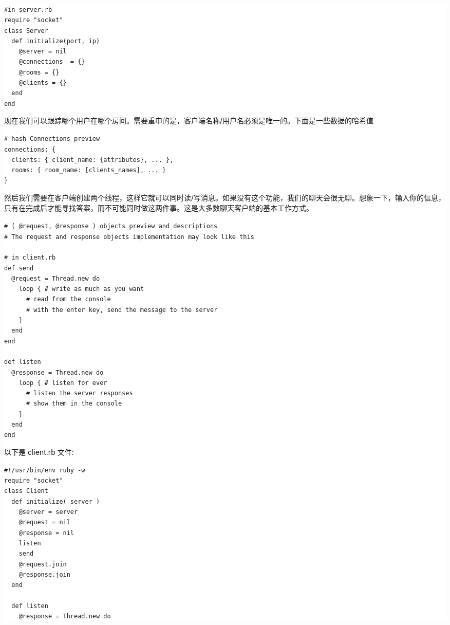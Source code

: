 ```
#in server.rb
require "socket"
class Server
  def initialize(port, ip)
    @server = nil
    @connections  = {}
    @rooms = {}
    @clients = {}
  end
end
```

现在我们可以跟踪哪个用户在哪个房间。需要重申的是，客户端名称/用户名必须是唯一的。下面是一些数据的哈希值

```
# hash Connections preview
connections: {
  clients: { client_name: {attributes}, ... },
  rooms: { room_name: [clients_names], ... }
}
```

然后我们需要在客户端创建两个线程，这样它就可以同时读/写消息。如果没有这个功能，我们的聊天会很无聊。想象一下，输入你的信息，只有在完成后才能寻找答案，而不可能同时做这两件事。这是大多数聊天客户端的基本工作方式。

```
# ( @request, @response ) objects preview and descriptions
# The request and response objects implementation may look like this

# in client.rb
def send
  @request = Thread.new do
    loop { # write as much as you want
      # read from the console
      # with the enter key, send the message to the server
    }
  end
end

def listen 
  @response = Thread.new do
    loop { # listen for ever
      # listen the server responses
      # show them in the console
    }
  end
end
```

以下是 client.rb 文件:

```
#!/usr/bin/env ruby -w
require "socket"
class Client
  def initialize( server )
    @server = server
    @request = nil
    @response = nil
    listen
    send
    @request.join
    @response.join
  end

  def listen
    @response = Thread.new do
```